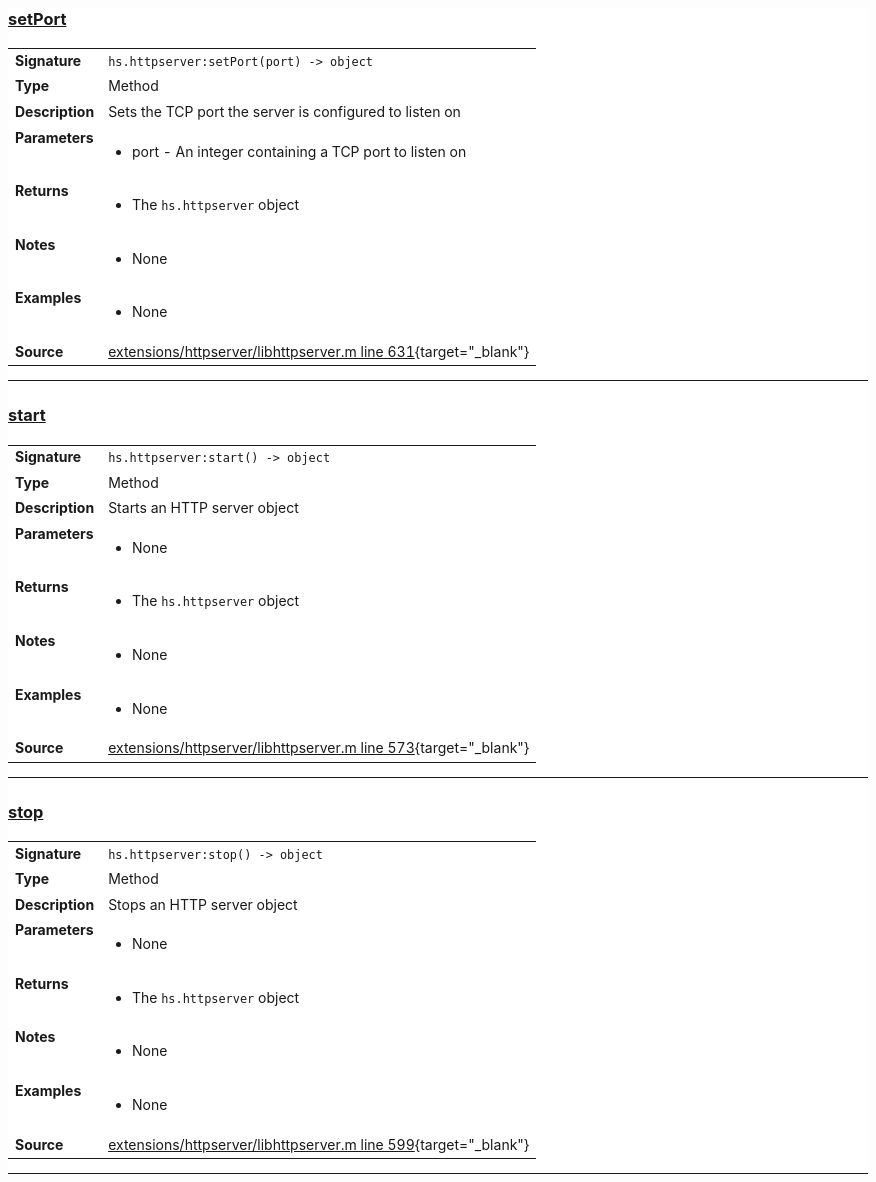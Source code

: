 

### [setPort](#setport)

|                                             |                                                                                     |
| --------------------------------------------|-------------------------------------------------------------------------------------|
| **Signature**                               | `hs.httpserver:setPort(port) -> object`                                                                    |
| **Type**                                    | Method                                                                     |
| **Description**                             | Sets the TCP port the server is configured to listen on                                                                     |
| **Parameters**                              | <ul><li>port - An integer containing a TCP port to listen on</li></ul> |
| **Returns**                                 | <ul><li>The `hs.httpserver` object</li></ul>          |
| **Notes**                                   | <ul><li>None</li></ul> |
| **Examples**                                | <ul><li>None</li></ul> |
| **Source**                                  | [extensions/httpserver/libhttpserver.m line 631](https://github.com/CommandPost/CommandPost-App/blob/master/extensions/httpserver/libhttpserver.m#L631){target="_blank"} |

---


### [start](#start)

|                                             |                                                                                     |
| --------------------------------------------|-------------------------------------------------------------------------------------|
| **Signature**                               | `hs.httpserver:start() -> object`                                                                    |
| **Type**                                    | Method                                                                     |
| **Description**                             | Starts an HTTP server object                                                                     |
| **Parameters**                              | <ul><li>None</li></ul> |
| **Returns**                                 | <ul><li>The `hs.httpserver` object</li></ul>          |
| **Notes**                                   | <ul><li>None</li></ul> |
| **Examples**                                | <ul><li>None</li></ul> |
| **Source**                                  | [extensions/httpserver/libhttpserver.m line 573](https://github.com/CommandPost/CommandPost-App/blob/master/extensions/httpserver/libhttpserver.m#L573){target="_blank"} |

---


### [stop](#stop)

|                                             |                                                                                     |
| --------------------------------------------|-------------------------------------------------------------------------------------|
| **Signature**                               | `hs.httpserver:stop() -> object`                                                                    |
| **Type**                                    | Method                                                                     |
| **Description**                             | Stops an HTTP server object                                                                     |
| **Parameters**                              | <ul><li>None</li></ul> |
| **Returns**                                 | <ul><li>The `hs.httpserver` object</li></ul>          |
| **Notes**                                   | <ul><li>None</li></ul> |
| **Examples**                                | <ul><li>None</li></ul> |
| **Source**                                  | [extensions/httpserver/libhttpserver.m line 599](https://github.com/CommandPost/CommandPost-App/blob/master/extensions/httpserver/libhttpserver.m#L599){target="_blank"} |

---